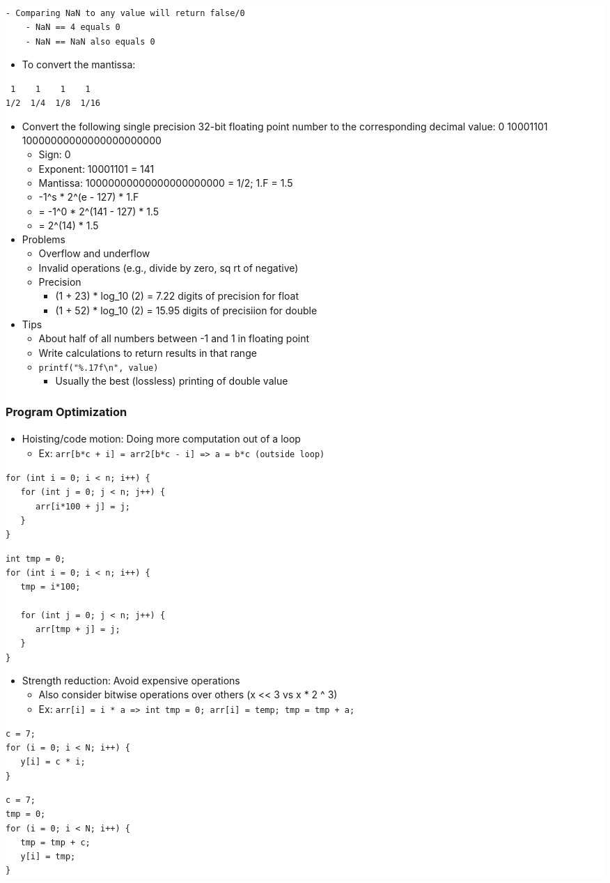     - Comparing NaN to any value will return false/0
        - NaN == 4 equals 0
        - NaN == NaN also equals 0
- To convert the mantissa:
```
 1    1    1    1    
1/2  1/4  1/8  1/16 
```
- Convert the following single precision 32-bit floating point number to the corresponding decimal value: 0 10001101 10000000000000000000000
    - Sign: 0
    - Exponent: 10001101 = 141
    - Mantissa: 10000000000000000000000 = 1/2; 1.F = 1.5
    - -1^s * 2^(e - 127) * 1.F
    - = -1^0 * 2^(141 - 127) * 1.5
    - = 2^(14) * 1.5
- Problems
    - Overflow and underflow
    - Invalid operations (e.g., divide by zero, sq rt of negative)
    - Precision
        - (1 + 23) * log_10 (2) = 7.22 digits of precision for float
        - (1 + 52) * log_10 (2) = 15.95 digits of precisiion for double
- Tips
    - About half of all numbers between -1 and 1 in floating point
    - Write calculations to return results in that range
    - `printf("%.17f\n", value)`
        - Usually the best (lossless) printing of double value

### Program Optimization
- Hoisting/code motion: Doing more computation out of a loop
    - Ex: `arr[b*c + i] = arr2[b*c - i] => a = b*c (outside loop)`
```
for (int i = 0; i < n; i++) {
   for (int j = 0; j < n; j++) {
      arr[i*100 + j] = j;
   }
}
```
```
int tmp = 0;
for (int i = 0; i < n; i++) {
   tmp = i*100;

   for (int j = 0; j < n; j++) {
      arr[tmp + j] = j;
   }
}
```
- Strength reduction: Avoid expensive operations
    - Also consider bitwise operations over others (x << 3 vs x * 2 ^ 3)
    - Ex: `arr[i] = i * a => int tmp = 0; arr[i] = temp; tmp = tmp + a;`
```
c = 7;
for (i = 0; i < N; i++) {
   y[i] = c * i;
}
```
```
c = 7;
tmp = 0;
for (i = 0; i < N; i++) {
   tmp = tmp + c;
   y[i] = tmp;
}

```